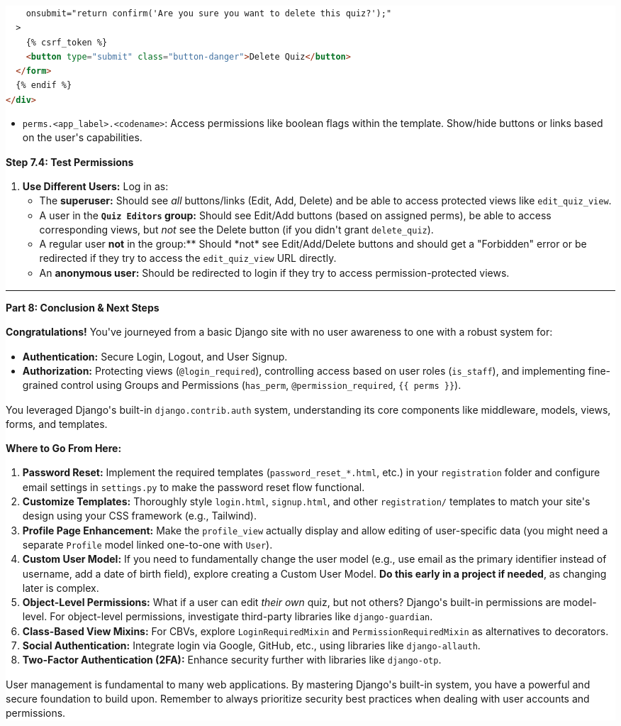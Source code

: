   ```html
      onsubmit="return confirm('Are you sure you want to delete this quiz?');"
    >
      {% csrf_token %}
      <button type="submit" class="button-danger">Delete Quiz</button>
    </form>
    {% endif %}
  </div>
  ```

  - `perms.<app_label>.<codename>`: Access permissions like boolean flags within the template. Show/hide buttons or links based on the user's capabilities.

**Step 7.4: Test Permissions**

1.  **Use Different Users:** Log in as:
    - The **superuser:** Should see _all_ buttons/links (Edit, Add, Delete) and be able to access protected views like `edit_quiz_view`.
    - A user in the **`Quiz Editors` group:** Should see Edit/Add buttons (based on assigned perms), be able to access corresponding views, but _not_ see the Delete button (if you didn't grant `delete_quiz`).
    - A regular user **not** in the group:\** Should *not\* see Edit/Add/Delete buttons and should get a "Forbidden" error or be redirected if they try to access the `edit_quiz_view` URL directly.
    - An **anonymous user:** Should be redirected to login if they try to access permission-protected views.

---

**Part 8: Conclusion & Next Steps**

**Congratulations!** You've journeyed from a basic Django site with no user awareness to one with a robust system for:

- **Authentication:** Secure Login, Logout, and User Signup.
- **Authorization:** Protecting views (`@login_required`), controlling access based on user roles (`is_staff`), and implementing fine-grained control using Groups and Permissions (`has_perm`, `@permission_required`, `{{ perms }}`).

You leveraged Django's built-in `django.contrib.auth` system, understanding its core components like middleware, models, views, forms, and templates.

**Where to Go From Here:**

1.  **Password Reset:** Implement the required templates (`password_reset_*.html`, etc.) in your `registration` folder and configure email settings in `settings.py` to make the password reset flow functional.
2.  **Customize Templates:** Thoroughly style `login.html`, `signup.html`, and other `registration/` templates to match your site's design using your CSS framework (e.g., Tailwind).
3.  **Profile Page Enhancement:** Make the `profile_view` actually display and allow editing of user-specific data (you might need a separate `Profile` model linked one-to-one with `User`).
4.  **Custom User Model:** If you need to fundamentally change the user model (e.g., use email as the primary identifier instead of username, add a date of birth field), explore creating a Custom User Model. **Do this early in a project if needed**, as changing later is complex.
5.  **Object-Level Permissions:** What if a user can edit _their own_ quiz, but not others? Django's built-in permissions are model-level. For object-level permissions, investigate third-party libraries like `django-guardian`.
6.  **Class-Based View Mixins:** For CBVs, explore `LoginRequiredMixin` and `PermissionRequiredMixin` as alternatives to decorators.
7.  **Social Authentication:** Integrate login via Google, GitHub, etc., using libraries like `django-allauth`.
8.  **Two-Factor Authentication (2FA):** Enhance security further with libraries like `django-otp`.

User management is fundamental to many web applications. By mastering Django's built-in system, you have a powerful and secure foundation to build upon. Remember to always prioritize security best practices when dealing with user accounts and permissions.
